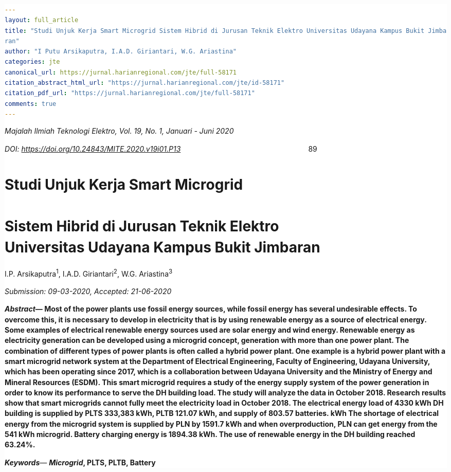 ```yaml
---
layout: full_article
title: "Studi Unjuk Kerja Smart Microgrid Sistem Hibrid di Jurusan Teknik Elektro Universitas Udayana Kampus Bukit Jimbaran"
author: "I Putu Arsikaputra, I.A.D. Giriantari, W.G. Ariastina"
categories: jte
canonical_url: https://jurnal.harianregional.com/jte/full-58171 
citation_abstract_html_url: "https://jurnal.harianregional.com/jte/id-58171"
citation_pdf_url: "https://jurnal.harianregional.com/jte/full-58171"  
comments: true
---
```


<p><span class="font4" style="font-style:italic;">Majalah Ilmiah Teknologi Elektro, Vol. 19, No. 1, Januari - Juni 2020</span></p>
<p><span class="font4" style="font-style:italic;">DOI: </span><a href="https://doi.org/10.24843/MITE.2020.v19i01.P13"><span class="font4" style="font-style:italic;">https://doi.org/10.24843/MITE.2020.v19i01.P13</span></a><span class="font4"> &nbsp;&nbsp;&nbsp;&nbsp;&nbsp;&nbsp;&nbsp;&nbsp;&nbsp;&nbsp;&nbsp;&nbsp;&nbsp;&nbsp;&nbsp;&nbsp;&nbsp;&nbsp;&nbsp;&nbsp;&nbsp;&nbsp;&nbsp;&nbsp;&nbsp;&nbsp;&nbsp;&nbsp;&nbsp;&nbsp;&nbsp;&nbsp;&nbsp;&nbsp;&nbsp;&nbsp;&nbsp;&nbsp;&nbsp;&nbsp;&nbsp;&nbsp;&nbsp;&nbsp;&nbsp;&nbsp;&nbsp;&nbsp;&nbsp;&nbsp;&nbsp;&nbsp;&nbsp;&nbsp;&nbsp;&nbsp;&nbsp;&nbsp;&nbsp;&nbsp;&nbsp;&nbsp;89</span></p><a name="caption1"></a>
<h1><a name="bookmark0"></a><span class="font7" style="font-weight:bold;"><a name="bookmark1"></a>Studi Unjuk Kerja Smart Microgrid</span><br><br><span class="font7" style="font-weight:bold;"><a name="bookmark2"></a>Sistem Hibrid di Jurusan Teknik Elektro</span><br><span class="font7" style="font-weight:bold;"><a name="bookmark3"></a>Universitas Udayana Kampus Bukit Jimbaran</span></h1>
<p><span class="font5">I.P. Arsikaputra<sup>1</sup>, I.A.D. Giriantari<sup>2</sup>, W.G. Ariastina<sup>3</sup></span></p>
<p><span class="font3" style="font-style:italic;">Submission: 09-03-2020, Accepted: 21-06-2020</span></p>
<p><span class="font3" style="font-weight:bold;font-style:italic;">Abstract</span><span class="font3" style="font-weight:bold;">— Most of the power plants use fossil energy sources, while fossil energy has several undesirable effects. To overcome this, it is necessary to develop in electricity that is by using renewable energy as a source of electrical energy. Some examples of electrical renewable energy sources used are solar energy and wind energy. Renewable energy as electricity generation can be developed using a microgrid concept, generation with more than one power plant. The combination of different types of power plants is often called a hybrid power plant. One example is a hybrid power plant with a smart microgrid network system at the Department of Electrical Engineering, Faculty of Engineering, Udayana University, which has been operating since 2017, which is a collaboration between Udayana University and the Ministry of Energy and Mineral Resources (ESDM). This smart microgrid requires a study of the energy supply system of the power generation in order to know its performance to serve the DH building load. The study will analyze the data in October 2018. Research results show that smart microgrids cannot fully meet the electricity load in October 2018. The electrical energy load of 4330 kWh DH building is supplied by PLTS 333,383 kWh, PLTB 121.07 kWh, and supply of 803.57 batteries. kWh The shortage of electrical energy from the microgrid system is supplied by PLN by 1591.7 kWh and when overproduction, PLN can get energy from the 541 kWh microgrid. Battery charging energy is 1894.38 kWh. The use of renewable energy in the DH building reached 63.24%.</span></p>
<p><span class="font3" style="font-weight:bold;font-style:italic;">Keywords</span><span class="font6">— </span><span class="font3" style="font-weight:bold;font-style:italic;">Microgrid</span><span class="font3" style="font-weight:bold;">, PLTS, PLTB, Battery</span></p>
